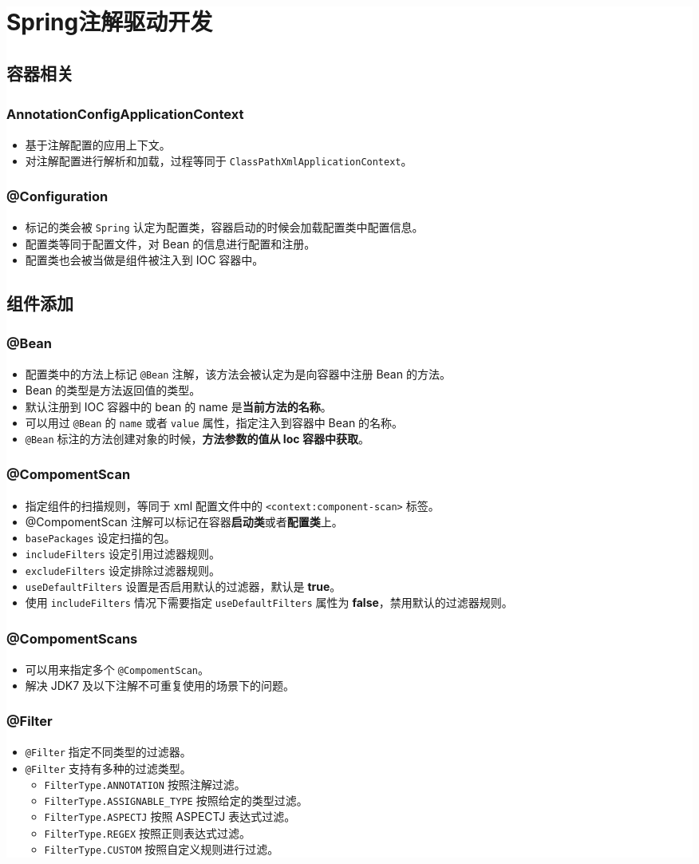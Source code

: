 # Spring注解驱动开发

## 容器相关

### AnnotationConfigApplicationContext

- 基于注解配置的应用上下文。                                     
- 对注解配置进行解析和加载，过程等同于 `ClassPathXmlApplicationContext`。

### @Configuration

- 标记的类会被 `Spring` 认定为配置类，容器启动的时候会加载配置类中配置信息。
- 配置类等同于配置文件，对 Bean 的信息进行配置和注册。
- 配置类也会被当做是组件被注入到 IOC 容器中。

## 组件添加

### @Bean

- 配置类中的方法上标记 `@Bean` 注解，该方法会被认定为是向容器中注册 Bean 的方法。
- Bean 的类型是方法返回值的类型。
- 默认注册到 IOC 容器中的 bean 的 name 是**当前方法的名称**。
- 可以用过 `@Bean` 的 `name` 或者 `value` 属性，指定注入到容器中 Bean 的名称。
- `@Bean` 标注的方法创建对象的时候，**方法参数的值从 Ioc 容器中获取**。

### @CompomentScan

- 指定组件的扫描规则，等同于 xml 配置文件中的 `<context:component-scan>` 标签。
- @CompomentScan 注解可以标记在容器**启动类**或者**配置类**上。
- `basePackages` 设定扫描的包。
- `includeFilters` 设定引用过滤器规则。
- `excludeFilters` 设定排除过滤器规则。
- `useDefaultFilters` 设置是否启用默认的过滤器，默认是 **true**。
- 使用 `includeFilters` 情况下需要指定 `useDefaultFilters` 属性为 **false**，禁用默认的过滤器规则。

### @CompomentScans

- 可以用来指定多个 `@CompomentScan`。
- 解决 JDK7 及以下注解不可重复使用的场景下的问题。

### @Filter

- `@Filter` 指定不同类型的过滤器。
- `@Filter` 支持有多种的过滤类型。
  - `FilterType.ANNOTATION` 按照注解过滤。
  - `FilterType.ASSIGNABLE_TYPE` 按照给定的类型过滤。
  - `FilterType.ASPECTJ` 按照 ASPECTJ 表达式过滤。
  - `FilterType.REGEX` 按照正则表达式过滤。
  - `FilterType.CUSTOM` 按照自定义规则进行过滤。
